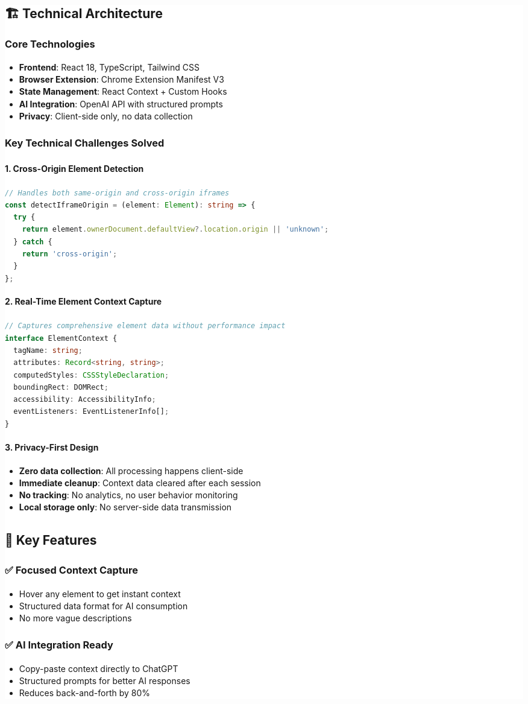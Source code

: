 ## 🏗️ Technical Architecture

### Core Technologies
- **Frontend**: React 18, TypeScript, Tailwind CSS
- **Browser Extension**: Chrome Extension Manifest V3
- **State Management**: React Context + Custom Hooks
- **AI Integration**: OpenAI API with structured prompts
- **Privacy**: Client-side only, no data collection

### Key Technical Challenges Solved

#### 1. Cross-Origin Element Detection
```typescript
// Handles both same-origin and cross-origin iframes
const detectIframeOrigin = (element: Element): string => {
  try {
    return element.ownerDocument.defaultView?.location.origin || 'unknown';
  } catch {
    return 'cross-origin';
  }
};
```

#### 2. Real-Time Element Context Capture
```typescript
// Captures comprehensive element data without performance impact
interface ElementContext {
  tagName: string;
  attributes: Record<string, string>;
  computedStyles: CSSStyleDeclaration;
  boundingRect: DOMRect;
  accessibility: AccessibilityInfo;
  eventListeners: EventListenerInfo[];
}
```

#### 3. Privacy-First Design
- **Zero data collection**: All processing happens client-side
- **Immediate cleanup**: Context data cleared after each session
- **No tracking**: No analytics, no user behavior monitoring
- **Local storage only**: No server-side data transmission

## 🚀 Key Features

### ✅ **Focused Context Capture**
- Hover any element to get instant context
- Structured data format for AI consumption
- No more vague descriptions

### ✅ **AI Integration Ready**
- Copy-paste context directly to ChatGPT
- Structured prompts for better AI responses
- Reduces back-and-forth by 80%
